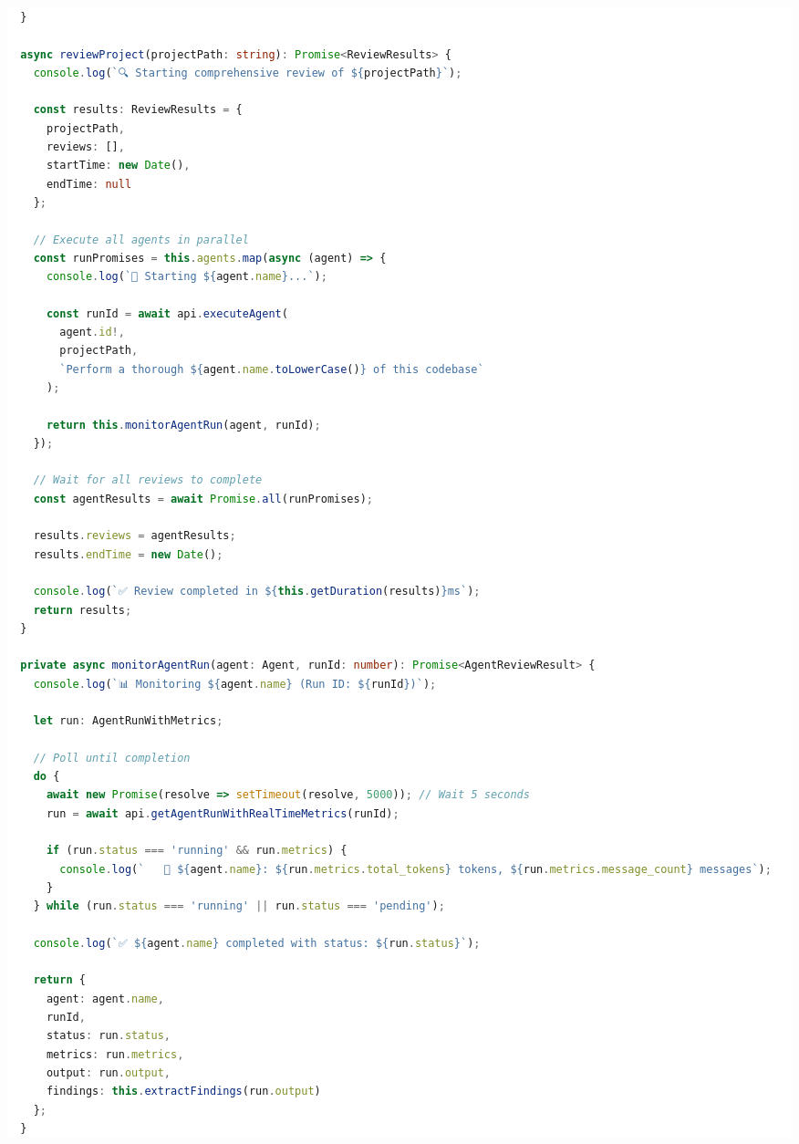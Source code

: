 ```typescript
  }

  async reviewProject(projectPath: string): Promise<ReviewResults> {
    console.log(`🔍 Starting comprehensive review of ${projectPath}`);
    
    const results: ReviewResults = {
      projectPath,
      reviews: [],
      startTime: new Date(),
      endTime: null
    };

    // Execute all agents in parallel
    const runPromises = this.agents.map(async (agent) => {
      console.log(`🚀 Starting ${agent.name}...`);
      
      const runId = await api.executeAgent(
        agent.id!,
        projectPath,
        `Perform a thorough ${agent.name.toLowerCase()} of this codebase`
      );

      return this.monitorAgentRun(agent, runId);
    });

    // Wait for all reviews to complete
    const agentResults = await Promise.all(runPromises);
    
    results.reviews = agentResults;
    results.endTime = new Date();
    
    console.log(`✅ Review completed in ${this.getDuration(results)}ms`);
    return results;
  }

  private async monitorAgentRun(agent: Agent, runId: number): Promise<AgentReviewResult> {
    console.log(`📊 Monitoring ${agent.name} (Run ID: ${runId})`);
    
    let run: AgentRunWithMetrics;
    
    // Poll until completion
    do {
      await new Promise(resolve => setTimeout(resolve, 5000)); // Wait 5 seconds
      run = await api.getAgentRunWithRealTimeMetrics(runId);
      
      if (run.status === 'running' && run.metrics) {
        console.log(`   💭 ${agent.name}: ${run.metrics.total_tokens} tokens, ${run.metrics.message_count} messages`);
      }
    } while (run.status === 'running' || run.status === 'pending');

    console.log(`✅ ${agent.name} completed with status: ${run.status}`);
    
    return {
      agent: agent.name,
      runId,
      status: run.status,
      metrics: run.metrics,
      output: run.output,
      findings: this.extractFindings(run.output)
    };
  }

```
